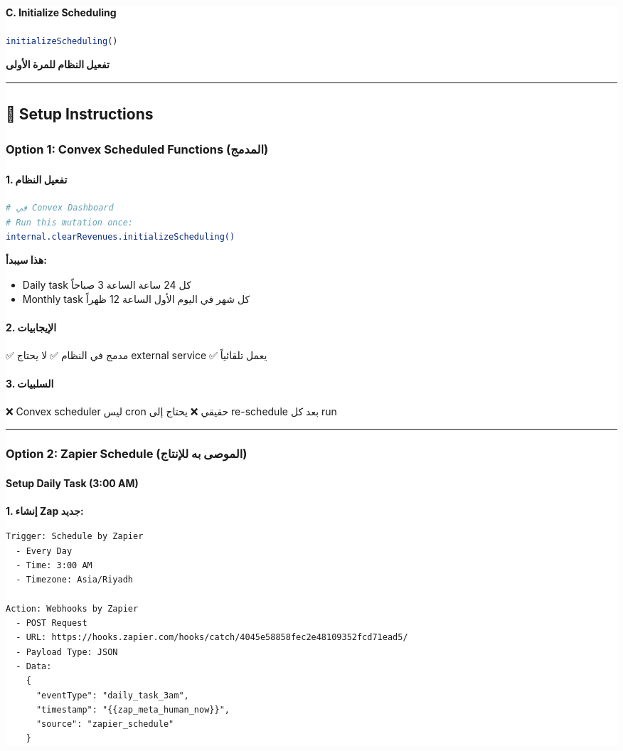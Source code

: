 #### C. Initialize Scheduling
```javascript
initializeScheduling()
```
**تفعيل النظام للمرة الأولى**

---

## 🚀 Setup Instructions

### Option 1: Convex Scheduled Functions (المدمج)

#### 1. تفعيل النظام
```bash
# في Convex Dashboard
# Run this mutation once:
internal.clearRevenues.initializeScheduling()
```

**هذا سيبدأ:**
- Daily task كل 24 ساعة الساعة 3 صباحاً
- Monthly task كل شهر في اليوم الأول الساعة 12 ظهراً

#### 2. الإيجابيات
✅ مدمج في النظام
✅ لا يحتاج external service
✅ يعمل تلقائياً

#### 3. السلبيات
❌ Convex scheduler ليس cron حقيقي
❌ يحتاج إلى re-schedule بعد كل run

---

### Option 2: Zapier Schedule (الموصى به للإنتاج)

#### Setup Daily Task (3:00 AM)

**1. إنشاء Zap جديد:**
```
Trigger: Schedule by Zapier
  - Every Day
  - Time: 3:00 AM
  - Timezone: Asia/Riyadh

Action: Webhooks by Zapier
  - POST Request
  - URL: https://hooks.zapier.com/hooks/catch/4045e58858fec2e48109352fcd71ead5/
  - Payload Type: JSON
  - Data:
    {
      "eventType": "daily_task_3am",
      "timestamp": "{{zap_meta_human_now}}",
      "source": "zapier_schedule"
    }
```
